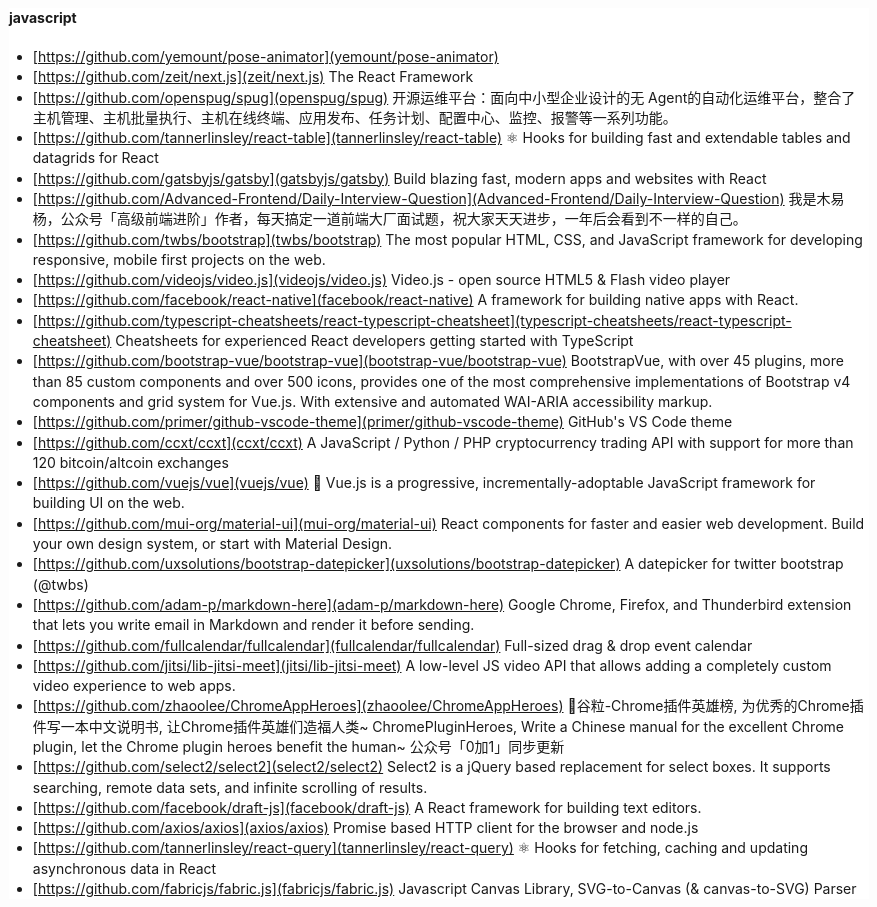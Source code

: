 #### javascript
* [https://github.com/yemount/pose-animator](yemount/pose-animator)
* [https://github.com/zeit/next.js](zeit/next.js) The React Framework
* [https://github.com/openspug/spug](openspug/spug) 开源运维平台：面向中小型企业设计的无 Agent的自动化运维平台，整合了主机管理、主机批量执行、主机在线终端、应用发布、任务计划、配置中心、监控、报警等一系列功能。
* [https://github.com/tannerlinsley/react-table](tannerlinsley/react-table) ⚛️ Hooks for building fast and extendable tables and datagrids for React
* [https://github.com/gatsbyjs/gatsby](gatsbyjs/gatsby) Build blazing fast, modern apps and websites with React
* [https://github.com/Advanced-Frontend/Daily-Interview-Question](Advanced-Frontend/Daily-Interview-Question) 我是木易杨，公众号「高级前端进阶」作者，每天搞定一道前端大厂面试题，祝大家天天进步，一年后会看到不一样的自己。
* [https://github.com/twbs/bootstrap](twbs/bootstrap) The most popular HTML, CSS, and JavaScript framework for developing responsive, mobile first projects on the web.
* [https://github.com/videojs/video.js](videojs/video.js) Video.js - open source HTML5 & Flash video player
* [https://github.com/facebook/react-native](facebook/react-native) A framework for building native apps with React.
* [https://github.com/typescript-cheatsheets/react-typescript-cheatsheet](typescript-cheatsheets/react-typescript-cheatsheet) Cheatsheets for experienced React developers getting started with TypeScript
* [https://github.com/bootstrap-vue/bootstrap-vue](bootstrap-vue/bootstrap-vue) BootstrapVue, with over 45 plugins, more than 85 custom components and over 500 icons, provides one of the most comprehensive implementations of Bootstrap v4 components and grid system for Vue.js. With extensive and automated WAI-ARIA accessibility markup.
* [https://github.com/primer/github-vscode-theme](primer/github-vscode-theme) GitHub's VS Code theme
* [https://github.com/ccxt/ccxt](ccxt/ccxt) A JavaScript / Python / PHP cryptocurrency trading API with support for more than 120 bitcoin/altcoin exchanges
* [https://github.com/vuejs/vue](vuejs/vue) 🖖 Vue.js is a progressive, incrementally-adoptable JavaScript framework for building UI on the web.
* [https://github.com/mui-org/material-ui](mui-org/material-ui) React components for faster and easier web development. Build your own design system, or start with Material Design.
* [https://github.com/uxsolutions/bootstrap-datepicker](uxsolutions/bootstrap-datepicker) A datepicker for twitter bootstrap (@twbs)
* [https://github.com/adam-p/markdown-here](adam-p/markdown-here) Google Chrome, Firefox, and Thunderbird extension that lets you write email in Markdown and render it before sending.
* [https://github.com/fullcalendar/fullcalendar](fullcalendar/fullcalendar) Full-sized drag & drop event calendar
* [https://github.com/jitsi/lib-jitsi-meet](jitsi/lib-jitsi-meet) A low-level JS video API that allows adding a completely custom video experience to web apps.
* [https://github.com/zhaoolee/ChromeAppHeroes](zhaoolee/ChromeAppHeroes) 🌈谷粒-Chrome插件英雄榜, 为优秀的Chrome插件写一本中文说明书, 让Chrome插件英雄们造福人类~ ChromePluginHeroes, Write a Chinese manual for the excellent Chrome plugin, let the Chrome plugin heroes benefit the human~ 公众号「0加1」同步更新
* [https://github.com/select2/select2](select2/select2) Select2 is a jQuery based replacement for select boxes. It supports searching, remote data sets, and infinite scrolling of results.
* [https://github.com/facebook/draft-js](facebook/draft-js) A React framework for building text editors.
* [https://github.com/axios/axios](axios/axios) Promise based HTTP client for the browser and node.js
* [https://github.com/tannerlinsley/react-query](tannerlinsley/react-query) ⚛️ Hooks for fetching, caching and updating asynchronous data in React
* [https://github.com/fabricjs/fabric.js](fabricjs/fabric.js) Javascript Canvas Library, SVG-to-Canvas (& canvas-to-SVG) Parser
